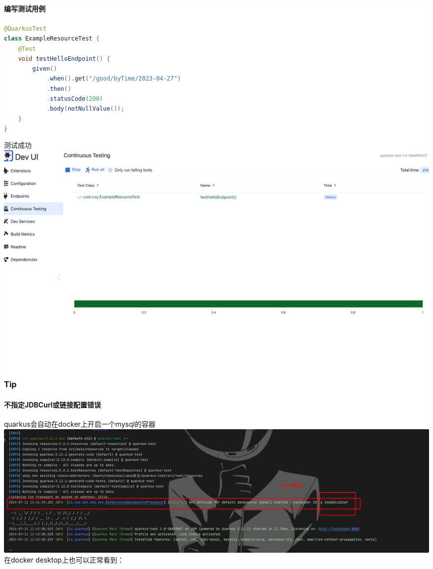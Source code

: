 #### 编写测试用例

```java
@QuarkusTest  
class ExampleResourceTest {  
    @Test  
    void testHelloEndpoint() {  
        given()  
            .when().get("/good/byTime/2023-04-27")  
            .then()  
            .statusCode(200)  
            .body(notNullValue());  
    }  
}
```

测试成功
![Pasted-image-20240711113240.png](./Pasted%20image%2020240711113240.png)

### Tip

#### 不指定JDBCurl或链接配置错误

quarkus会自动在docker上开启一个mysql的容器
![Pasted-image-20240711114227.png](./Pasted%20image%2020240711114227.png)
在docker desktop上也可以正常看到：